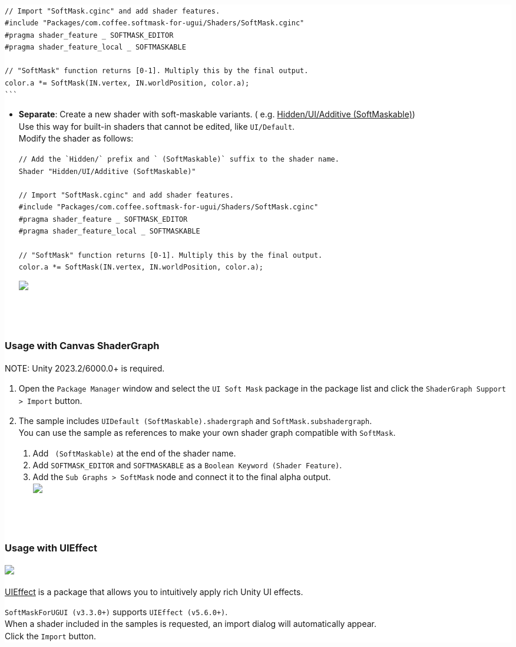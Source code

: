     // Import "SoftMask.cginc" and add shader features.
    #include "Packages/com.coffee.softmask-for-ugui/Shaders/SoftMask.cginc"
    #pragma shader_feature _ SOFTMASK_EDITOR
    #pragma shader_feature_local _ SOFTMASKABLE
    
    // "SoftMask" function returns [0-1]. Multiply this by the final output.
    color.a *= SoftMask(IN.vertex, IN.worldPosition, color.a);
    ```
- **Separate**: Create a new shader with soft-maskable variants. (
  e.g. [Hidden/UI/Additive (SoftMaskable)](https://raw.githubusercontent.com/mob-sakai/SoftMaskForUGUI/develop/Assets/Demos/SoftMaskable%20Shader/Hidden-UI-Additive-SoftMaskable.shader))  
  Use this way for built-in shaders that cannot be edited, like `UI/Default`.  
  Modify the shader as follows:
    ```shaderlab
    // Add the `Hidden/` prefix and ` (SoftMaskable)` suffix to the shader name.
    Shader "Hidden/UI/Additive (SoftMaskable)"
    
    // Import "SoftMask.cginc" and add shader features.
    #include "Packages/com.coffee.softmask-for-ugui/Shaders/SoftMask.cginc"
    #pragma shader_feature _ SOFTMASK_EDITOR
    #pragma shader_feature_local _ SOFTMASKABLE
    
    // "SoftMask" function returns [0-1]. Multiply this by the final output.
    color.a *= SoftMask(IN.vertex, IN.worldPosition, color.a);
    ```
  ![](https://github.com/user-attachments/assets/e7856aee-89f2-435e-8613-1b7ff706916f)

<br><br>

### Usage with Canvas ShaderGraph

NOTE: Unity 2023.2/6000.0+ is required.

1. Open the `Package Manager` window and select the `UI Soft Mask` package in the package list and click the
   `ShaderGraph Support > Import` button.

2. The sample includes `UIDefault (SoftMaskable).shadergraph` and `SoftMask.subshadergraph`.  
   You can use the sample as references to make your own shader graph compatible with `SoftMask`.
    1. Add ` (SoftMaskable)` at the end of the shader name.
    2. Add `SOFTMASK_EDITOR` and `SOFTMASKABLE` as a `Boolean Keyword (Shader Feature)`.
    3. Add the `Sub Graphs > SoftMask` node and connect it to the final alpha output.  
       ![](https://github.com/user-attachments/assets/67f77656-2541-4573-8875-e8053c946da6)

<br><br>

### Usage with UIEffect

![](https://github.com/user-attachments/assets/7701e765-896a-49a8-b1ed-22adb0ecce12)

[UIEffect](https://github.com/mob-sakai/UIEffect) is a package that allows you to intuitively apply rich Unity UI effects.

`SoftMaskForUGUI (v3.3.0+)` supports `UIEffect (v5.6.0+)`.  
When a shader included in the samples is requested, an import dialog will automatically appear.  
Click the `Import` button.

